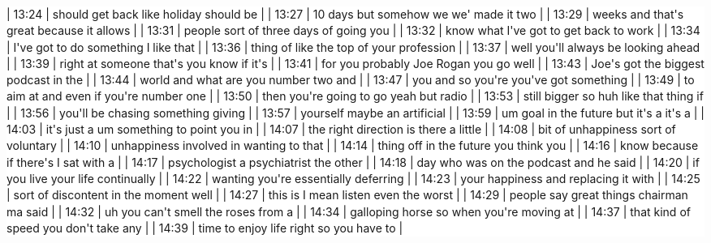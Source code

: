 | 13:24 | should get back like holiday should be |
| 13:27 | 10 days but somehow we we' made it two |
| 13:29 | weeks and that's great because it allows |
| 13:31 | people sort of three days of going you |
| 13:32 | know what I've got to get back to work |
| 13:34 | I've got to do something I like that |
| 13:36 | thing of like the top of your profession |
| 13:37 | well you'll always be looking ahead |
| 13:39 | right at someone that's you know if it's |
| 13:41 | for you probably Joe Rogan you go well |
| 13:43 | Joe's got the biggest podcast in the |
| 13:44 | world and what are you number two and |
| 13:47 | you and so you're you've got something |
| 13:49 | to aim at and even if you're number one |
| 13:50 | then you're going to go yeah but radio |
| 13:53 | still bigger so huh like that thing if |
| 13:56 | you'll be chasing something giving |
| 13:57 | yourself maybe an artificial |
| 13:59 | um goal in the future but it's a it's a |
| 14:03 | it's just a um something to point you in |
| 14:07 | the right direction is there a little |
| 14:08 | bit of unhappiness sort of voluntary |
| 14:10 | unhappiness involved in wanting to that |
| 14:14 | thing off in the future you think you |
| 14:16 | know because if there's I sat with a |
| 14:17 | psychologist a psychiatrist the other |
| 14:18 | day who was on the podcast and he said |
| 14:20 | if you live your life continually |
| 14:22 | wanting you're essentially deferring |
| 14:23 | your happiness and replacing it with |
| 14:25 | sort of discontent in the moment well |
| 14:27 | this is I mean listen even the worst |
| 14:29 | people say great things chairman ma said |
| 14:32 | uh you can't smell the roses from a |
| 14:34 | galloping horse so when you're moving at |
| 14:37 | that kind of speed you don't take any |
| 14:39 | time to enjoy life right so you have to |